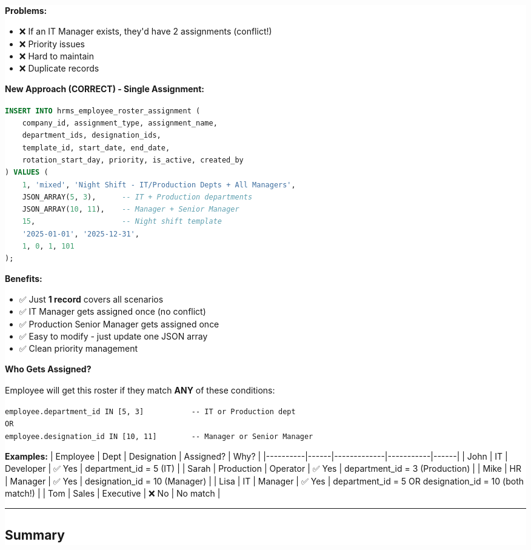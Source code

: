 **Problems:**
- ❌ If an IT Manager exists, they'd have 2 assignments (conflict!)
- ❌ Priority issues
- ❌ Hard to maintain
- ❌ Duplicate records

**New Approach (CORRECT) - Single Assignment:**
```sql
INSERT INTO hrms_employee_roster_assignment (
    company_id, assignment_type, assignment_name,
    department_ids, designation_ids,
    template_id, start_date, end_date,
    rotation_start_day, priority, is_active, created_by
) VALUES (
    1, 'mixed', 'Night Shift - IT/Production Depts + All Managers',
    JSON_ARRAY(5, 3),      -- IT + Production departments
    JSON_ARRAY(10, 11),    -- Manager + Senior Manager
    15,                    -- Night shift template
    '2025-01-01', '2025-12-31',
    1, 0, 1, 101
);
```

**Benefits:**
- ✅ Just **1 record** covers all scenarios
- ✅ IT Manager gets assigned once (no conflict)
- ✅ Production Senior Manager gets assigned once
- ✅ Easy to modify - just update one JSON array
- ✅ Clean priority management

**Who Gets Assigned?**

Employee will get this roster if they match **ANY** of these conditions:
```
employee.department_id IN [5, 3]           -- IT or Production dept
OR
employee.designation_id IN [10, 11]        -- Manager or Senior Manager
```

**Examples:**
| Employee | Dept | Designation | Assigned? | Why? |
|----------|------|-------------|-----------|------|
| John | IT | Developer | ✅ Yes | department_id = 5 (IT) |
| Sarah | Production | Operator | ✅ Yes | department_id = 3 (Production) |
| Mike | HR | Manager | ✅ Yes | designation_id = 10 (Manager) |
| Lisa | IT | Manager | ✅ Yes | department_id = 5 OR designation_id = 10 (both match!) |
| Tom | Sales | Executive | ❌ No | No match |

---

## Summary
